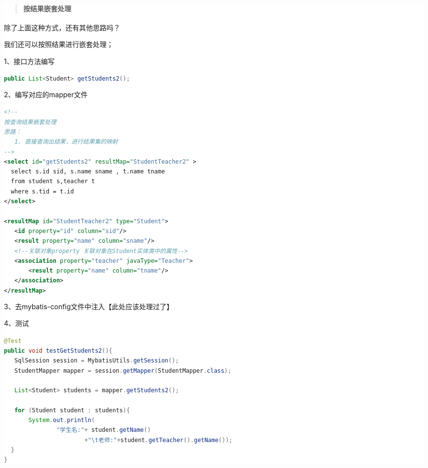 
> #### 按结果嵌套处理

除了上面这种方式，还有其他思路吗？

我们还可以按照结果进行嵌套处理；

1、接口方法编写

```java
public List<Student> getStudents2();
```

2、编写对应的mapper文件

```xml
<!--
按查询结果嵌套处理
思路：
   1. 直接查询出结果，进行结果集的映射
-->
<select id="getStudents2" resultMap="StudentTeacher2" >
  select s.id sid, s.name sname , t.name tname
  from student s,teacher t
  where s.tid = t.id
</select>

<resultMap id="StudentTeacher2" type="Student">
   <id property="id" column="sid"/>
   <result property="name" column="sname"/>
   <!--关联对象property 关联对象在Student实体类中的属性-->
   <association property="teacher" javaType="Teacher">
       <result property="name" column="tname"/>
   </association>
</resultMap>
```

3、去mybatis-config文件中注入【此处应该处理过了】

4、测试

```java
@Test
public void testGetStudents2(){
   SqlSession session = MybatisUtils.getSession();
   StudentMapper mapper = session.getMapper(StudentMapper.class);

   List<Student> students = mapper.getStudents2();

   for (Student student : students){
       System.out.println(
               "学生名:"+ student.getName()
                       +"\t老师:"+student.getTeacher().getName());
  }
}
```
